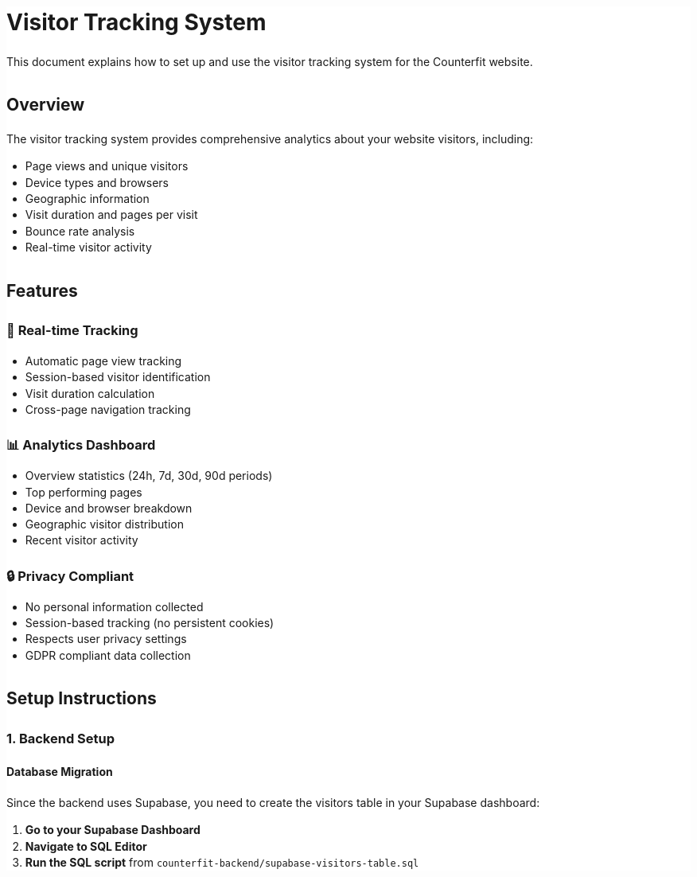 # Visitor Tracking System

This document explains how to set up and use the visitor tracking system for the Counterfit website.

## Overview

The visitor tracking system provides comprehensive analytics about your website visitors, including:
- Page views and unique visitors
- Device types and browsers
- Geographic information
- Visit duration and pages per visit
- Bounce rate analysis
- Real-time visitor activity

## Features

### 🎯 **Real-time Tracking**
- Automatic page view tracking
- Session-based visitor identification
- Visit duration calculation
- Cross-page navigation tracking

### 📊 **Analytics Dashboard**
- Overview statistics (24h, 7d, 30d, 90d periods)
- Top performing pages
- Device and browser breakdown
- Geographic visitor distribution
- Recent visitor activity

### 🔒 **Privacy Compliant**
- No personal information collected
- Session-based tracking (no persistent cookies)
- Respects user privacy settings
- GDPR compliant data collection

## Setup Instructions

### 1. Backend Setup

#### Database Migration
Since the backend uses Supabase, you need to create the visitors table in your Supabase dashboard:

1. **Go to your Supabase Dashboard**
2. **Navigate to SQL Editor**
3. **Run the SQL script** from `counterfit-backend/supabase-visitors-table.sql`
